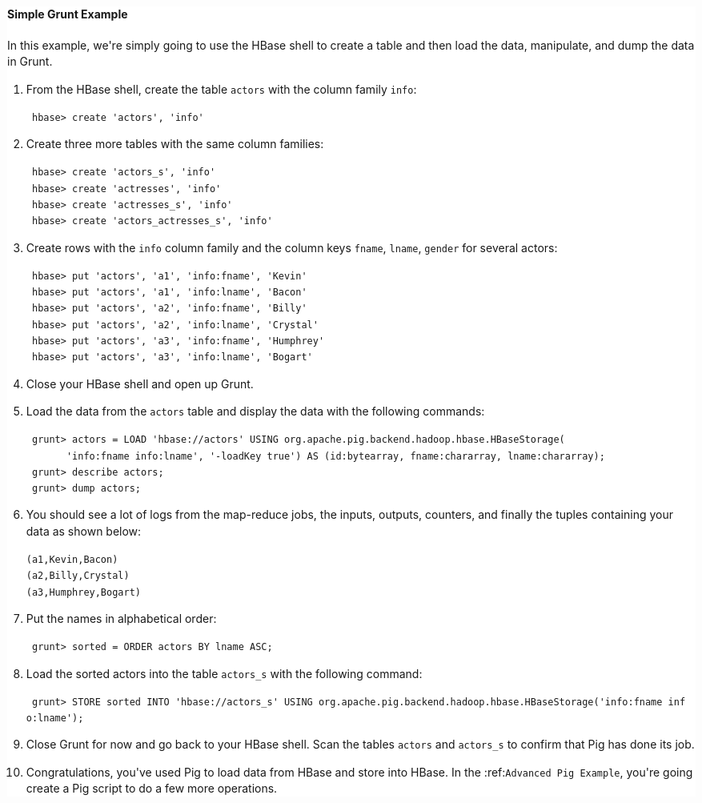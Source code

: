 #### Simple Grunt Example

In this example, we're simply going to use the HBase shell to create a table and then load the data, manipulate, and
dump the data in Grunt.

1. From the HBase shell, create the table `actors` with the column family `info`:

        hbase> create 'actors', 'info'

2. Create three more tables with the same column families:

        hbase> create 'actors_s', 'info'
        hbase> create 'actresses', 'info'
        hbase> create 'actresses_s', 'info'
        hbase> create 'actors_actresses_s', 'info'

3. Create rows with the `info` column family and the column keys `fname`, `lname`, `gender` for several actors:

        hbase> put 'actors', 'a1', 'info:fname', 'Kevin'
        hbase> put 'actors', 'a1', 'info:lname', 'Bacon'
        hbase> put 'actors', 'a2', 'info:fname', 'Billy'
        hbase> put 'actors', 'a2', 'info:lname', 'Crystal'
        hbase> put 'actors', 'a3', 'info:fname', 'Humphrey'
        hbase> put 'actors', 'a3', 'info:lname', 'Bogart'
        
4. Close your HBase shell and open up Grunt. 
5. Load the data from the `actors` table and display the data with the following commands:
   
        grunt> actors = LOAD 'hbase://actors' USING org.apache.pig.backend.hadoop.hbase.HBaseStorage(
              'info:fname info:lname', '-loadKey true') AS (id:bytearray, fname:chararray, lname:chararray);
        grunt> describe actors;
        grunt> dump actors;

6. You should see a lot of logs from the map-reduce jobs, the inputs, outputs, counters,
   and finally the tuples containing your data as shown below:

       (a1,Kevin,Bacon)
       (a2,Billy,Crystal)
       (a3,Humphrey,Bogart)
       
7. Put the names in alphabetical order:

        grunt> sorted = ORDER actors BY lname ASC;

8. Load the sorted actors into the table `actors_s` with the following command:

        grunt> STORE sorted INTO 'hbase://actors_s' USING org.apache.pig.backend.hadoop.hbase.HBaseStorage('info:fname info:lname');

9. Close Grunt for now and go back to your HBase shell. Scan the tables `actors` and `actors_s` to confirm that Pig has
   done its job.
10. Congratulations, you've used Pig to load data from HBase and store into HBase. In the :ref:`Advanced Pig Example`,
    you're going create a Pig script to do a few more operations.
